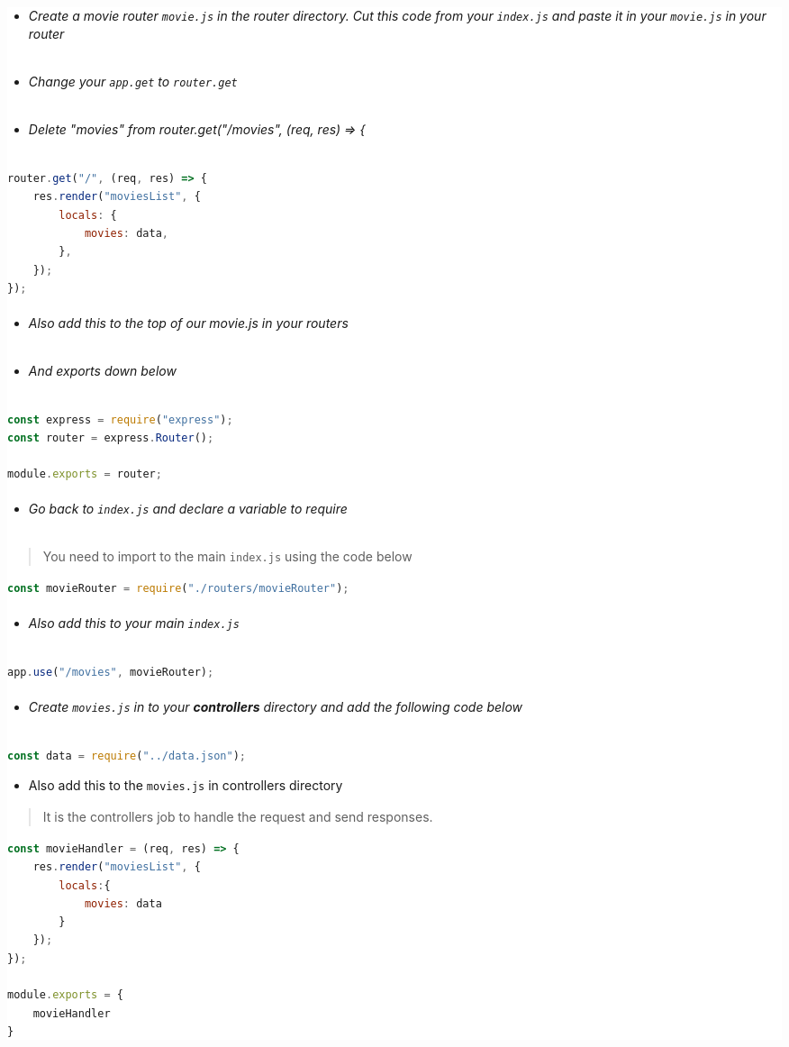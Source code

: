 -   ###### Create a movie router `movie.js` in the router directory. Cut this code from your `index.js` and paste it in your `movie.js` in your router

-   ###### Change your `app.get` to `router.get`

-   ###### Delete "movies" from router.get("/movies", (req, res) => {

```javascript
router.get("/", (req, res) => {
    res.render("moviesList", {
        locals: {
            movies: data,
        },
    });
});
```

-   ###### Also add this to the top of our movie.js in your routers

-   ###### And exports down below

```javascript
const express = require("express");
const router = express.Router();

module.exports = router;
```

-   ###### Go back to `index.js` and declare a variable to require

> You need to import to the main `index.js` using the code below

```javascript
const movieRouter = require("./routers/movieRouter");
```

-   ###### Also add this to your main `index.js`

```javascript
app.use("/movies", movieRouter);
```

-   ###### Create `movies.js` in to your **controllers** directory and add the following code below

```javascript
const data = require("../data.json");
```

-   Also add this to the `movies.js` in controllers directory

> It is the controllers job to handle the request and send responses.

```javascript
const movieHandler = (req, res) => {
	res.render("moviesList", {
		locals:{
			movies: data
		}
	});
});

module.exports = {
	movieHandler
}
```

